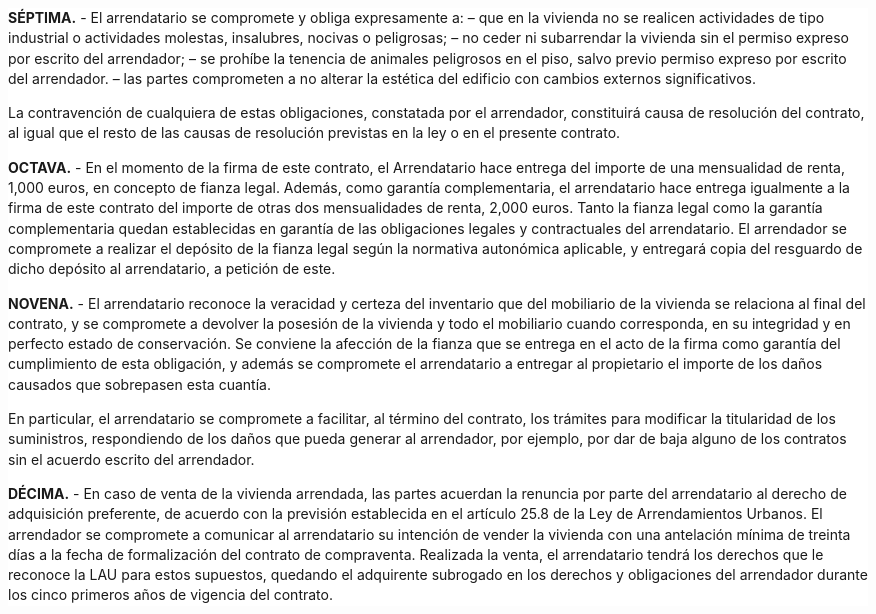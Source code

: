 **SÉPTIMA.** - El arrendatario se compromete y obliga expresamente a: – que en la vivienda no se realicen actividades de
tipo industrial o actividades molestas, insalubres, nocivas o peligrosas; – no ceder ni subarrendar la vivienda sin el
permiso expreso por escrito del arrendador; – se prohíbe la tenencia de animales peligrosos en el piso, salvo previo
permiso expreso por escrito del arrendador. – las partes comprometen a no alterar la estética del edificio con cambios
externos significativos.

La contravención de cualquiera de estas obligaciones, constatada por el arrendador, constituirá causa de resolución del
contrato, al igual que el resto de las causas de resolución previstas en la ley o en el presente contrato.

**OCTAVA.** - En el momento de la firma de este contrato, el Arrendatario hace entrega del importe de una mensualidad de
renta, 1,000 euros, en concepto de fianza legal. Además, como garantía complementaria, el arrendatario hace entrega
igualmente a la firma de este contrato del importe de otras dos mensualidades de renta, 2,000 euros. Tanto la fianza
legal como la garantía complementaria quedan establecidas en garantía de las obligaciones legales y contractuales del
arrendatario. El arrendador se compromete a realizar el depósito de la fianza legal según la normativa autonómica
aplicable, y entregará copia del resguardo de dicho depósito al arrendatario, a petición de este.

**NOVENA.** - El arrendatario reconoce la veracidad y certeza del inventario que del mobiliario de la vivienda se
relaciona al final del contrato, y se compromete a devolver la posesión de la vivienda y todo el mobiliario cuando
corresponda, en su integridad y en perfecto estado de conservación. Se conviene la afección de la fianza que se entrega
en el acto de la firma como garantía del cumplimiento de esta obligación, y además se compromete el arrendatario a
entregar al propietario el importe de los daños causados que sobrepasen esta cuantía.

En particular, el arrendatario se compromete a facilitar, al término del contrato, los trámites para modificar la
titularidad de los suministros, respondiendo de los daños que pueda generar al arrendador, por ejemplo, por dar de baja
alguno de los contratos sin el acuerdo escrito del arrendador.

**DÉCIMA.** - En caso de venta de la vivienda arrendada, las partes acuerdan la renuncia por parte del arrendatario al
derecho de adquisición preferente, de acuerdo con la previsión establecida en el artículo 25.8 de la Ley de
Arrendamientos Urbanos. El arrendador se compromete a comunicar al arrendatario su intención de vender la vivienda con
una antelación mínima de treinta días a la fecha de formalización del contrato de compraventa. Realizada la venta, el
arrendatario tendrá los derechos que le reconoce la LAU para estos supuestos, quedando el adquirente subrogado en los
derechos y obligaciones del arrendador durante los cinco primeros años de vigencia del contrato.
